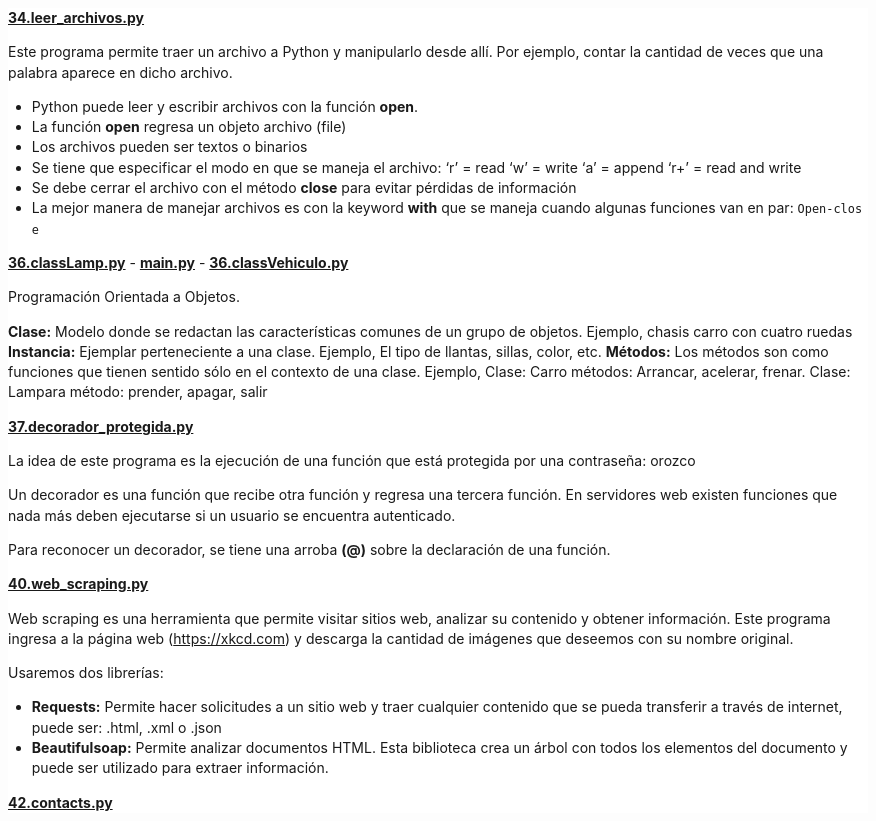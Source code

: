 [**34.leer_archivos.py**](https://github.com/corozb/Curso_Python/blob/master/34.leer_archivos.py)

Este programa permite traer un archivo a Python y manipularlo desde allí. Por ejemplo, contar la cantidad de veces que una palabra aparece en dicho archivo.

-	Python puede leer y escribir archivos con la función **open**.
-	La función **open** regresa un objeto archivo (file)
-	Los archivos pueden ser textos o binarios
-	Se tiene que especificar el modo en que se maneja el archivo:
    ‘r’ = read
    ‘w’ = write
    ‘a’ = append
    ‘r+’ = read and write
-	Se debe cerrar el archivo con el método **close** para evitar pérdidas de información
-	La mejor manera de manejar archivos es con la keyword **with** que se maneja cuando algunas funciones van en par:
   			          `Open-close`

[**36.classLamp.py**](https://github.com/corozb/Curso_Python/blob/master/36.lampara/36.classLamp.py) - [**main.py**](https://github.com/corozb/Curso_Python/tree/master/36.lampara) - [**36.classVehiculo.py**](https://github.com/corozb/Curso_Python/blob/master/36.classVehiculos.py)

Programación Orientada a Objetos.

**Clase:** Modelo donde se redactan las características comunes de un grupo de objetos. Ejemplo, chasis carro con cuatro ruedas
**Instancia:** Ejemplar perteneciente a una clase. Ejemplo, El tipo de llantas, sillas, color, etc.
**Métodos:** Los métodos son como funciones que tienen sentido sólo en el contexto de una clase. Ejemplo, Clase: Carro métodos: Arrancar, acelerar, frenar.
	                Clase: Lampara método: prender, apagar, salir

[**37.decorador_protegida.py**](https://github.com/corozb/Curso_Python/blob/master/37.decorador_protegida.py)

La idea de este programa es la ejecución de una función que está protegida por una contraseña: orozco

Un decorador es una función que recibe otra función y regresa una tercera función. En servidores web existen funciones que nada más deben ejecutarse si un usuario se encuentra autenticado. 

Para reconocer un decorador, se tiene una arroba **(@)** sobre la declaración de una función.

[**40.web_scraping.py**](https://github.com/corozb/Curso_Python/blob/master/40.web_scraping/40.web_scraping.py)

Web scraping es una herramienta que permite visitar sitios web, analizar su contenido y obtener información. Este programa ingresa a la página web (https://xkcd.com) y descarga la cantidad de imágenes que deseemos con su nombre original.

Usaremos dos librerías: 
-	**Requests:** Permite hacer solicitudes a un sitio web y traer cualquier contenido que se pueda transferir a través de internet, puede ser: .html, .xml o .json
-	**Beautifulsoap:** Permite analizar documentos HTML. Esta biblioteca crea un árbol con todos los elementos del documento y puede ser utilizado para extraer información. 

[**42.contacts.py**](https://github.com/corozb/Curso_Python/blob/master/42.contacts_command/42.contacts.py)
